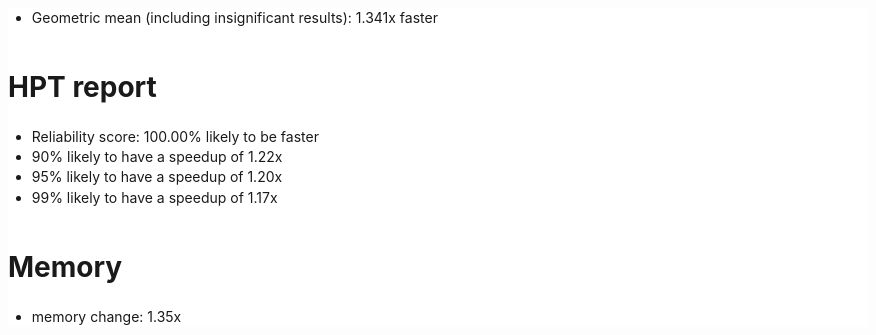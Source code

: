- Geometric mean (including insignificant results): 1.341x faster

# HPT report

- Reliability score: 100.00% likely to be faster
- 90% likely to have a speedup of 1.22x
- 95% likely to have a speedup of 1.20x
- 99% likely to have a speedup of 1.17x

# Memory
- memory change: 1.35x